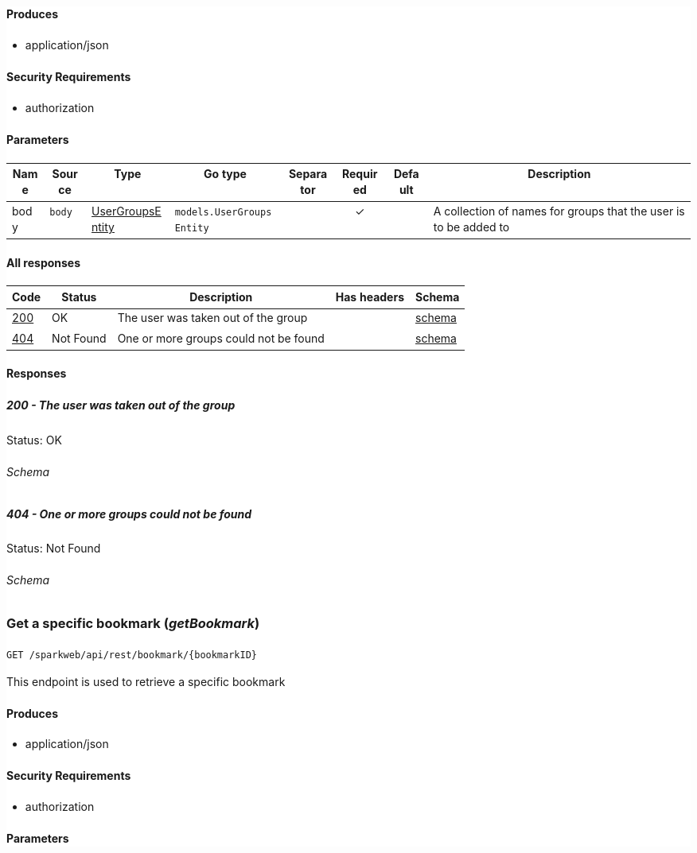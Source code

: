 #### Produces
  * application/json

#### Security Requirements
  * authorization

#### Parameters

| Name | Source | Type | Go type | Separator | Required | Default | Description |
|------|--------|------|---------|-----------| :------: |---------|-------------|
| body | `body` | [UserGroupsEntity](#user-groups-entity) | `models.UserGroupsEntity` | | ✓ | | A collection of names for groups that the user is to be added to |

#### All responses
| Code | Status | Description | Has headers | Schema |
|------|--------|-------------|:-----------:|--------|
| [200](#delete-user-from-groups-200) | OK | The user was taken out of the group |  | [schema](#delete-user-from-groups-200-schema) |
| [404](#delete-user-from-groups-404) | Not Found | One or more groups could not be found |  | [schema](#delete-user-from-groups-404-schema) |

#### Responses


##### <span id="delete-user-from-groups-200"></span> 200 - The user was taken out of the group
Status: OK

###### <span id="delete-user-from-groups-200-schema"></span> Schema

##### <span id="delete-user-from-groups-404"></span> 404 - One or more groups could not be found
Status: Not Found

###### <span id="delete-user-from-groups-404-schema"></span> Schema

### <span id="get-bookmark"></span> Get a specific bookmark (*getBookmark*)

```
GET /sparkweb/api/rest/bookmark/{bookmarkID}
```

This endpoint is used to retrieve a specific bookmark

#### Produces
  * application/json

#### Security Requirements
  * authorization

#### Parameters
